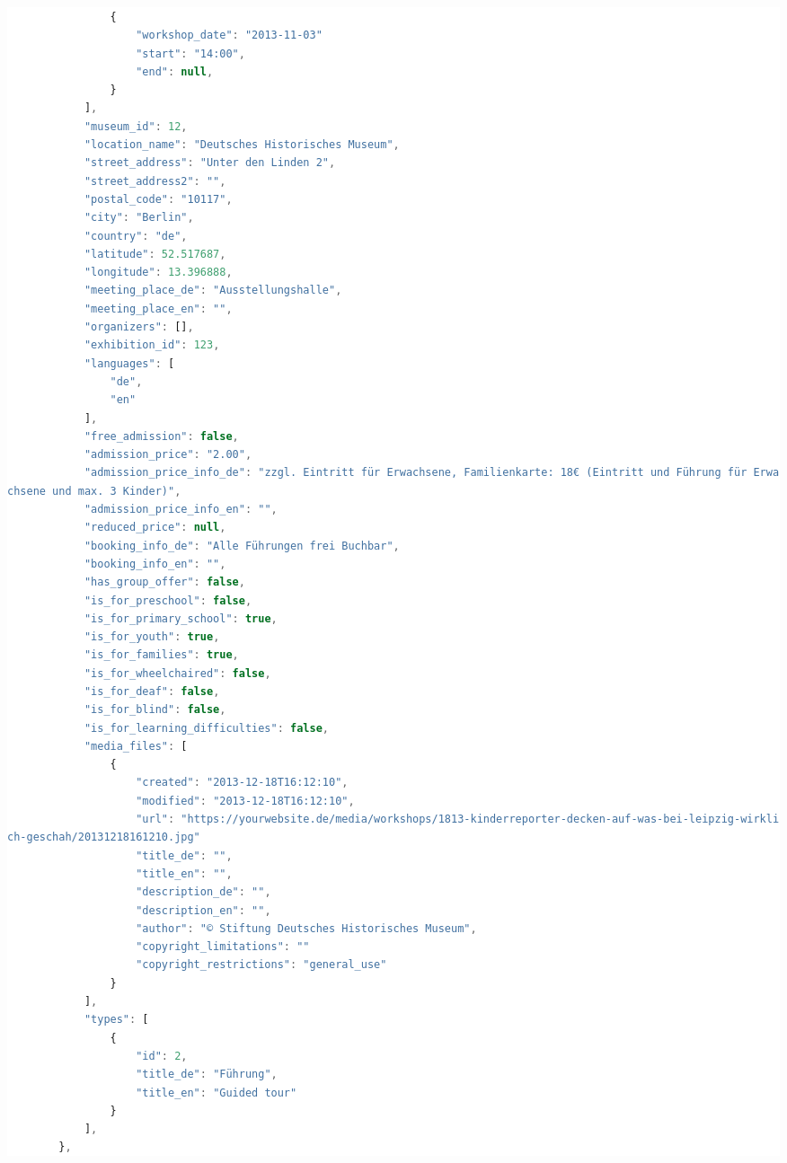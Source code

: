 ```javascript
                {
                    "workshop_date": "2013-11-03"
                    "start": "14:00",
                    "end": null,
                }
            ],
            "museum_id": 12,
            "location_name": "Deutsches Historisches Museum",
            "street_address": "Unter den Linden 2",
            "street_address2": "",
            "postal_code": "10117",
            "city": "Berlin",
            "country": "de",
            "latitude": 52.517687,
            "longitude": 13.396888,
            "meeting_place_de": "Ausstellungshalle",
            "meeting_place_en": "",
            "organizers": [],
            "exhibition_id": 123,
            "languages": [
                "de",
                "en"
            ],
            "free_admission": false,
            "admission_price": "2.00",
            "admission_price_info_de": "zzgl. Eintritt für Erwachsene, Familienkarte: 18€ (Eintritt und Führung für Erwachsene und max. 3 Kinder)",
            "admission_price_info_en": "",
            "reduced_price": null,
            "booking_info_de": "Alle Führungen frei Buchbar",
            "booking_info_en": "",
            "has_group_offer": false,
            "is_for_preschool": false,
            "is_for_primary_school": true,
            "is_for_youth": true,
            "is_for_families": true,
            "is_for_wheelchaired": false,
            "is_for_deaf": false,
            "is_for_blind": false,
            "is_for_learning_difficulties": false,
            "media_files": [
                {
                    "created": "2013-12-18T16:12:10",
                    "modified": "2013-12-18T16:12:10",
                    "url": "https://yourwebsite.de/media/workshops/1813-kinderreporter-decken-auf-was-bei-leipzig-wirklich-geschah/20131218161210.jpg"
                    "title_de": "",
                    "title_en": "",
                    "description_de": "",
                    "description_en": "",
                    "author": "© Stiftung Deutsches Historisches Museum",
                    "copyright_limitations": ""
                    "copyright_restrictions": "general_use"
                }
            ],
            "types": [
                {
                    "id": 2,
                    "title_de": "Führung",
                    "title_en": "Guided tour"
                }
            ],
        },
```
